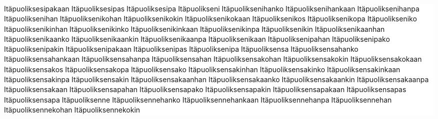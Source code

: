 Itäpuoliksesipakaan
Itäpuoliksesipas
Itäpuoliksesipa
Itäpuolikseni
Itäpuoliksenihanko
Itäpuoliksenihankaan
Itäpuoliksenihanpa
Itäpuoliksenihan
Itäpuoliksenikohan
Itäpuoliksenikokin
Itäpuoliksenikokaan
Itäpuoliksenikos
Itäpuoliksenikopa
Itäpuolikseniko
Itäpuoliksenikinhan
Itäpuoliksenikinko
Itäpuoliksenikinkaan
Itäpuoliksenikinpa
Itäpuoliksenikin
Itäpuoliksenikaanhan
Itäpuoliksenikaanko
Itäpuoliksenikaankin
Itäpuoliksenikaanpa
Itäpuoliksenikaan
Itäpuoliksenipahan
Itäpuoliksenipako
Itäpuoliksenipakin
Itäpuoliksenipakaan
Itäpuoliksenipas
Itäpuoliksenipa
Itäpuoliksensa
Itäpuoliksensahanko
Itäpuoliksensahankaan
Itäpuoliksensahanpa
Itäpuoliksensahan
Itäpuoliksensakohan
Itäpuoliksensakokin
Itäpuoliksensakokaan
Itäpuoliksensakos
Itäpuoliksensakopa
Itäpuoliksensako
Itäpuoliksensakinhan
Itäpuoliksensakinko
Itäpuoliksensakinkaan
Itäpuoliksensakinpa
Itäpuoliksensakin
Itäpuoliksensakaanhan
Itäpuoliksensakaanko
Itäpuoliksensakaankin
Itäpuoliksensakaanpa
Itäpuoliksensakaan
Itäpuoliksensapahan
Itäpuoliksensapako
Itäpuoliksensapakin
Itäpuoliksensapakaan
Itäpuoliksensapas
Itäpuoliksensapa
Itäpuoliksenne
Itäpuoliksennehanko
Itäpuoliksennehankaan
Itäpuoliksennehanpa
Itäpuoliksennehan
Itäpuoliksennekohan
Itäpuoliksennekokin